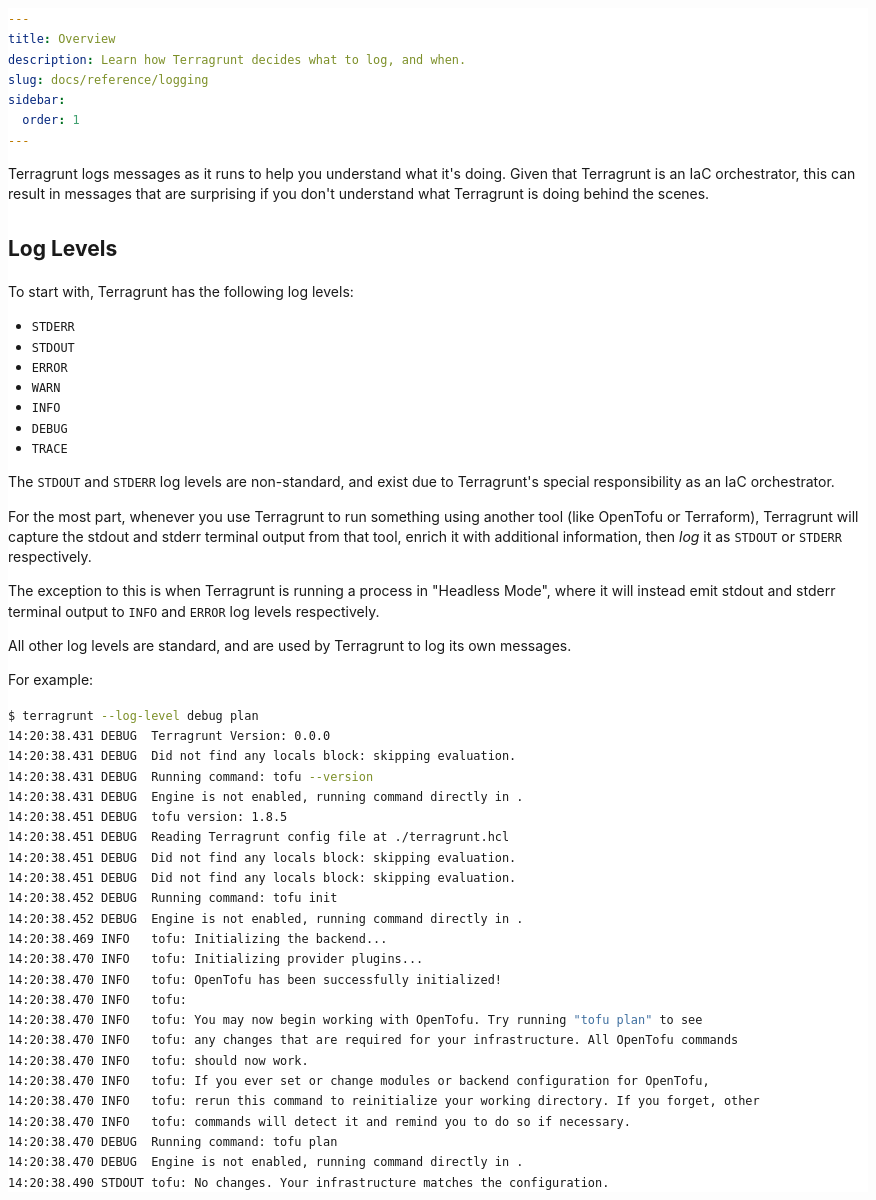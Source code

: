 ```yaml
---
title: Overview
description: Learn how Terragrunt decides what to log, and when.
slug: docs/reference/logging
sidebar:
  order: 1
---
```


Terragrunt logs messages as it runs to help you understand what it's doing. Given that Terragrunt is an IaC orchestrator, this can result in messages that are surprising if you don't understand what Terragrunt is doing behind the scenes.

## Log Levels

To start with, Terragrunt has the following log levels:

- `STDERR`
- `STDOUT`
- `ERROR`
- `WARN`
- `INFO`
- `DEBUG`
- `TRACE`

The `STDOUT` and `STDERR` log levels are non-standard, and exist due to Terragrunt's special responsibility as an IaC orchestrator.

For the most part, whenever you use Terragrunt to run something using another tool (like OpenTofu or Terraform), Terragrunt will capture the stdout and stderr terminal output from that tool, enrich it with additional information, then _log_ it as `STDOUT` or `STDERR` respectively.

The exception to this is when Terragrunt is running a process in "Headless Mode", where it will instead emit stdout and stderr terminal output to `INFO` and `ERROR` log levels respectively.

All other log levels are standard, and are used by Terragrunt to log its own messages.

For example:

```bash
$ terragrunt --log-level debug plan
14:20:38.431 DEBUG  Terragrunt Version: 0.0.0
14:20:38.431 DEBUG  Did not find any locals block: skipping evaluation.
14:20:38.431 DEBUG  Running command: tofu --version
14:20:38.431 DEBUG  Engine is not enabled, running command directly in .
14:20:38.451 DEBUG  tofu version: 1.8.5
14:20:38.451 DEBUG  Reading Terragrunt config file at ./terragrunt.hcl
14:20:38.451 DEBUG  Did not find any locals block: skipping evaluation.
14:20:38.451 DEBUG  Did not find any locals block: skipping evaluation.
14:20:38.452 DEBUG  Running command: tofu init
14:20:38.452 DEBUG  Engine is not enabled, running command directly in .
14:20:38.469 INFO   tofu: Initializing the backend...
14:20:38.470 INFO   tofu: Initializing provider plugins...
14:20:38.470 INFO   tofu: OpenTofu has been successfully initialized!
14:20:38.470 INFO   tofu:
14:20:38.470 INFO   tofu: You may now begin working with OpenTofu. Try running "tofu plan" to see
14:20:38.470 INFO   tofu: any changes that are required for your infrastructure. All OpenTofu commands
14:20:38.470 INFO   tofu: should now work.
14:20:38.470 INFO   tofu: If you ever set or change modules or backend configuration for OpenTofu,
14:20:38.470 INFO   tofu: rerun this command to reinitialize your working directory. If you forget, other
14:20:38.470 INFO   tofu: commands will detect it and remind you to do so if necessary.
14:20:38.470 DEBUG  Running command: tofu plan
14:20:38.470 DEBUG  Engine is not enabled, running command directly in .
14:20:38.490 STDOUT tofu: No changes. Your infrastructure matches the configuration.
```